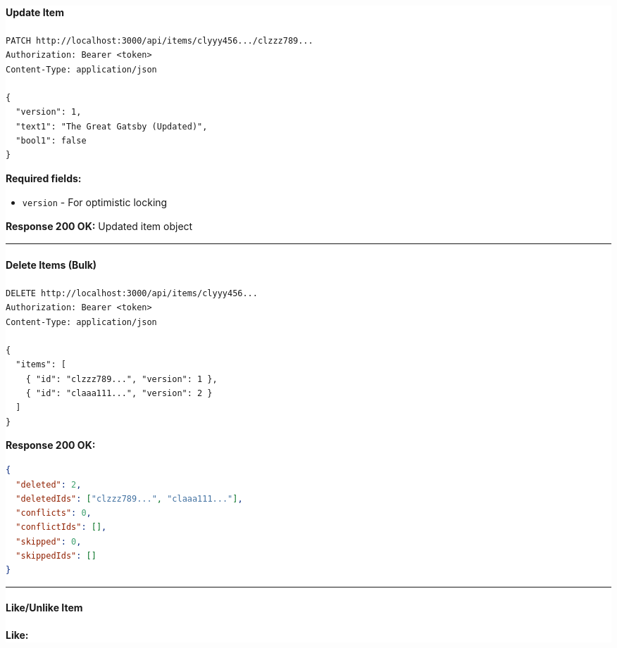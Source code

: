 
#### Update Item

```http
PATCH http://localhost:3000/api/items/clyyy456.../clzzz789...
Authorization: Bearer <token>
Content-Type: application/json

{
  "version": 1,
  "text1": "The Great Gatsby (Updated)",
  "bool1": false
}
```

**Required fields:**

- `version` - For optimistic locking

**Response 200 OK:** Updated item object

---

#### Delete Items (Bulk)

```http
DELETE http://localhost:3000/api/items/clyyy456...
Authorization: Bearer <token>
Content-Type: application/json

{
  "items": [
    { "id": "clzzz789...", "version": 1 },
    { "id": "claaa111...", "version": 2 }
  ]
}
```

**Response 200 OK:**

```json
{
  "deleted": 2,
  "deletedIds": ["clzzz789...", "claaa111..."],
  "conflicts": 0,
  "conflictIds": [],
  "skipped": 0,
  "skippedIds": []
}
```

---

#### Like/Unlike Item

**Like:**
